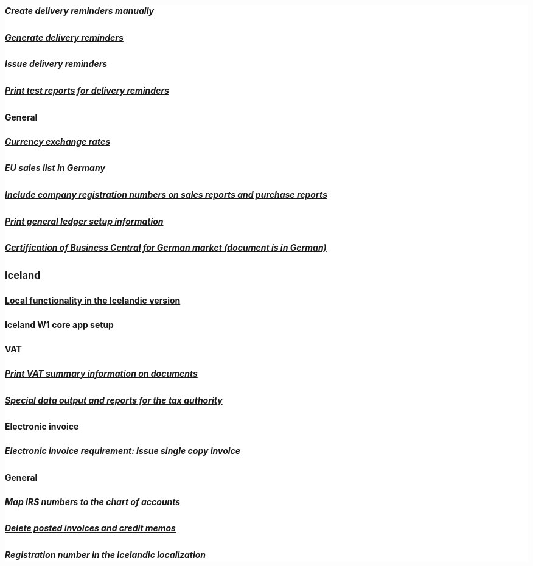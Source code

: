 ##### [Create delivery reminders manually](LocalFunctionality/Germany/how-to-create-delivery-reminders-manually.md)
##### [Generate delivery reminders](LocalFunctionality/Germany/how-to-generate-delivery-reminders.md)  
##### [Issue delivery reminders](LocalFunctionality/Germany/how-to-issue-delivery-reminders.md)
##### [Print test reports for delivery reminders](LocalFunctionality/Germany/how-to-print-test-reports-for-delivery-reminders.md)
#### General
##### [Currency exchange rates](LocalFunctionality/Germany/currency-exchange-rates.md)
##### [EU sales list in Germany](LocalFunctionality/Germany/eu-sales-list-in-germany.md)
##### [Include company registration numbers on sales reports and purchase reports](LocalFunctionality/Germany/how-to-include-company-registration-numbers-on-sales-reports-and-purchase-reports.md)
##### [Print general ledger setup information](LocalFunctionality/Germany/how-to-print-general-ledger-setup-information.md)
##### [Certification of Business Central for German market (document is in German)](https://go.microsoft.com/fwlink/?linkid=875256)

### Iceland
#### [Local functionality in the Icelandic version](LocalFunctionality/Iceland/iceland-local-functionality.md)
#### [Iceland W1 core app setup](LocalFunctionality/Iceland/iceland-global-core-app.md)
#### VAT
##### [Print VAT summary information on documents](LocalFunctionality/Iceland/how-to-print-vat-summary-information-on-documents.md)  
##### [Special data output and reports for the tax authority](LocalFunctionality/Iceland/special-data-output-and-reports-for-the-tax-authority.md)
#### Electronic invoice
##### [Electronic invoice requirement: Issue single copy invoice](LocalFunctionality/Iceland/electronic-invoicing-requirement-issuing-single-copy-invoice.md)
#### General  
##### [Map IRS numbers to the chart of accounts](LocalFunctionality/Iceland/how-to-map-irs-numbers-to-chart-of-accounts.md)  
##### [Delete posted invoices and credit memos](LocalFunctionality/Iceland/deleting-posted-invoices-and-credit-memos.md)  
##### [Registration number in the Icelandic localization](LocalFunctionality/Iceland/use-registration-no.md)
